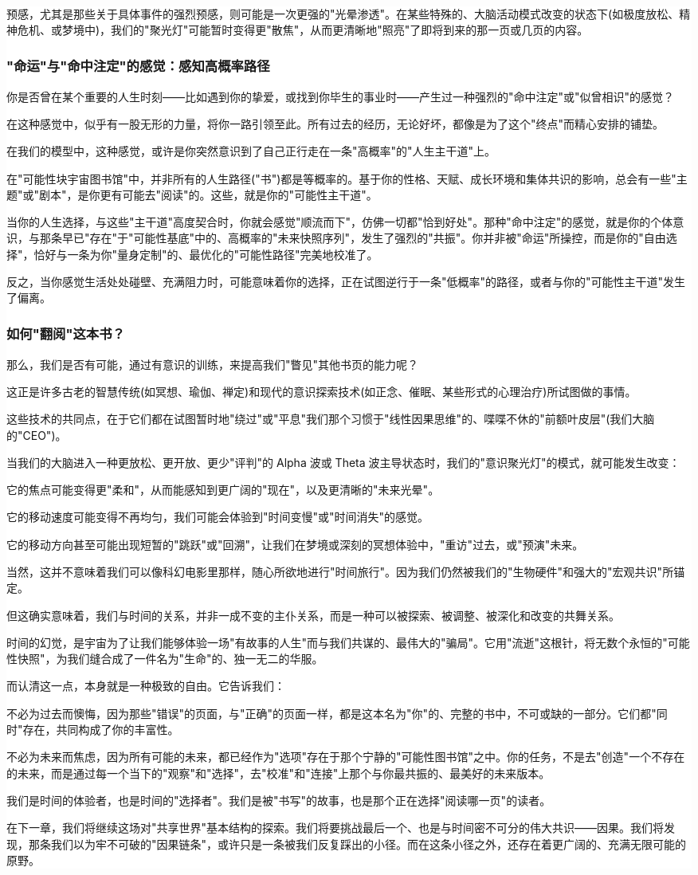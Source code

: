 预感，尤其是那些关于具体事件的强烈预感，则可能是一次更强的"光晕渗透"。在某些特殊的、大脑活动模式改变的状态下(如极度放松、精神危机、或梦境中)，我们的"聚光灯"可能暂时变得更"散焦"，从而更清晰地"照亮"了即将到来的那一页或几页的内容。

### "命运"与"命中注定"的感觉：感知高概率路径

你是否曾在某个重要的人生时刻——比如遇到你的挚爱，或找到你毕生的事业时——产生过一种强烈的"命中注定"或"似曾相识"的感觉？

在这种感觉中，似乎有一股无形的力量，将你一路引领至此。所有过去的经历，无论好坏，都像是为了这个"终点"而精心安排的铺垫。

在我们的模型中，这种感觉，或许是你突然意识到了自己正行走在一条"高概率"的"人生主干道"上。

在"可能性块宇宙图书馆"中，并非所有的人生路径("书")都是等概率的。基于你的性格、天赋、成长环境和集体共识的影响，总会有一些"主题"或"剧本"，是你更有可能去"阅读"的。这些，就是你的"可能性主干道"。

当你的人生选择，与这些"主干道"高度契合时，你就会感觉"顺流而下"，仿佛一切都"恰到好处"。那种"命中注定"的感觉，就是你的个体意识，与那条早已"存在"于"可能性基底"中的、高概率的"未来快照序列"，发生了强烈的"共振"。你并非被"命运"所操控，而是你的"自由选择"，恰好与一条为你"量身定制"的、最优化的"可能性路径"完美地校准了。

反之，当你感觉生活处处碰壁、充满阻力时，可能意味着你的选择，正在试图逆行于一条"低概率"的路径，或者与你的"可能性主干道"发生了偏离。

### 如何"翻阅"这本书？

那么，我们是否有可能，通过有意识的训练，来提高我们"瞥见"其他书页的能力呢？

这正是许多古老的智慧传统(如冥想、瑜伽、禅定)和现代的意识探索技术(如正念、催眠、某些形式的心理治疗)所试图做的事情。

这些技术的共同点，在于它们都在试图暂时地"绕过"或"平息"我们那个习惯于"线性因果思维"的、喋喋不休的"前额叶皮层"(我们大脑的"CEO")。

当我们的大脑进入一种更放松、更开放、更少"评判"的 Alpha 波或 Theta 波主导状态时，我们的"意识聚光灯"的模式，就可能发生改变：

它的焦点可能变得更"柔和"，从而能感知到更广阔的"现在"，以及更清晰的"未来光晕"。

它的移动速度可能变得不再均匀，我们可能会体验到"时间变慢"或"时间消失"的感觉。

它的移动方向甚至可能出现短暂的"跳跃"或"回溯"，让我们在梦境或深刻的冥想体验中，"重访"过去，或"预演"未来。

当然，这并不意味着我们可以像科幻电影里那样，随心所欲地进行"时间旅行"。因为我们仍然被我们的"生物硬件"和强大的"宏观共识"所锚定。

但这确实意味着，我们与时间的关系，并非一成不变的主仆关系，而是一种可以被探索、被调整、被深化和改变的共舞关系。

时间的幻觉，是宇宙为了让我们能够体验一场"有故事的人生"而与我们共谋的、最伟大的"骗局"。它用"流逝"这根针，将无数个永恒的"可能性快照"，为我们缝合成了一件名为"生命"的、独一无二的华服。

而认清这一点，本身就是一种极致的自由。它告诉我们：

不必为过去而懊悔，因为那些"错误"的页面，与"正确"的页面一样，都是这本名为"你"的、完整的书中，不可或缺的一部分。它们都"同时"存在，共同构成了你的丰富性。

不必为未来而焦虑，因为所有可能的未来，都已经作为"选项"存在于那个宁静的"可能性图书馆"之中。你的任务，不是去"创造"一个不存在的未来，而是通过每一个当下的"观察"和"选择"，去"校准"和"连接"上那个与你最共振的、最美好的未来版本。

我们是时间的体验者，也是时间的"选择者"。我们是被"书写"的故事，也是那个正在选择"阅读哪一页"的读者。

在下一章，我们将继续这场对"共享世界"基本结构的探索。我们将要挑战最后一个、也是与时间密不可分的伟大共识——因果。我们将发现，那条我们以为牢不可破的"因果链条"，或许只是一条被我们反复踩出的小径。而在这条小径之外，还存在着更广阔的、充满无限可能的原野。
